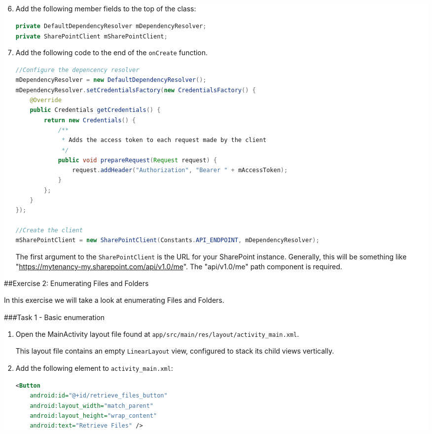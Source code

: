 06. Add the following member fields to the top of the class:

    ```java
    private DefaultDependencyResolver mDependencyResolver;
    private SharePointClient mSharePointClient;
    ```

07. Add the following code to the end of the `onCreate` function.

    ```java
    //Configure the depencency resolver
    mDependencyResolver = new DefaultDependencyResolver();
    mDependencyResolver.setCredentialsFactory(new CredentialsFactory() {
        @Override
        public Credentials getCredentials() {
            return new Credentials() {
                /**
                 * Adds the access token to each request made by the client
                 */
                public void prepareRequest(Request request) {
                    request.addHeader("Authorization", "Bearer " + mAccessToken);
                }
            };
        }
    });

    //Create the client
    mSharePointClient = new SharePointClient(Constants.API_ENDPOINT, mDependencyResolver);
    ```

    The first argument to the `SharePointClient` is the URL for your SharePoint
    instance. Generally, this will be something like "https://mytenancy-my.sharepoint.com/api/v1.0/me".
    The "api/v1.0/me" path component is required.


<a name="exercise2"></a>
##Exercise 2: Enumerating Files and Folders

In this exercise we will take a look at enumerating Files and Folders.

###Task 1 - Basic enumeration

01. Open the MainActivity layout file found at `app/src/main/res/layout/activity_main.xml`.

    This layout file contains an empty `LinearLayout` view, configured to stack
    its child views vertically.

02. Add the following element to `activity_main.xml`:

    ```xml
    <Button
        android:id="@+id/retrieve_files_button"
        android:layout_width="match_parent"
        android:layout_height="wrap_content"
        android:text="Retrieve Files" />
    ```
